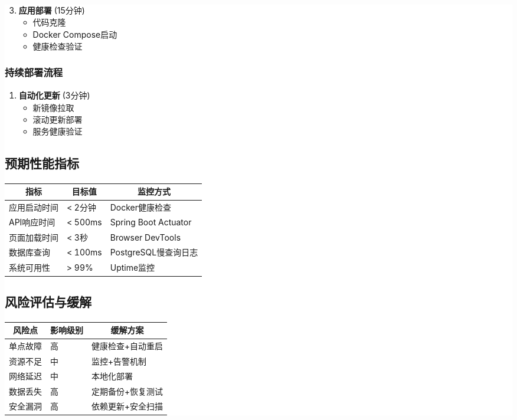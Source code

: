 3. **应用部署** (15分钟)
   - 代码克隆
   - Docker Compose启动
   - 健康检查验证

### 持续部署流程

1. **自动化更新** (3分钟)
   - 新镜像拉取
   - 滚动更新部署
   - 服务健康验证

## 预期性能指标

| 指标 | 目标值 | 监控方式 |
|------|--------|----------|
| 应用启动时间 | < 2分钟 | Docker健康检查 |
| API响应时间 | < 500ms | Spring Boot Actuator |
| 页面加载时间 | < 3秒 | Browser DevTools |
| 数据库查询 | < 100ms | PostgreSQL慢查询日志 |
| 系统可用性 | > 99% | Uptime监控 |

## 风险评估与缓解

| 风险点 | 影响级别 | 缓解方案 |
|--------|----------|----------|
| 单点故障 | 高 | 健康检查+自动重启 |
| 资源不足 | 中 | 监控+告警机制 |
| 网络延迟 | 中 | 本地化部署 |
| 数据丢失 | 高 | 定期备份+恢复测试 |
| 安全漏洞 | 高 | 依赖更新+安全扫描 |